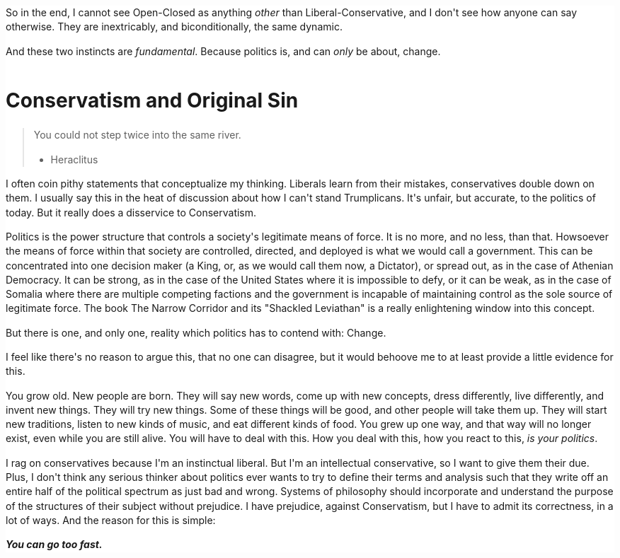 So in the end, I cannot see Open-Closed as anything _other_ than
Liberal-Conservative, and I don't see how anyone can say otherwise. They are
inextricably, and biconditionally, the same dynamic.

And these two instincts are _fundamental_. Because politics is, and can _only_
be about, change.

# Conservatism and Original Sin

> You could not step twice into the same river.
>
> - Heraclitus

I often coin pithy statements that conceptualize my thinking. <term>Liberals
learn from their mistakes, conservatives double down on them.</term> I usually
say this in the heat of discussion about how I can't stand Trumplicans. It's
unfair, but accurate, to the politics of today. But it really does a disservice
to Conservatism.

Politics is the power structure that controls a society's legitimate means of
force. It is no more, and no less, than that. Howsoever the means of force
within that society are controlled, directed, and deployed is what we would call
a government. This can be concentrated into one decision maker (a King, or, as
we would call them now, a Dictator), or spread out, as in the case of Athenian
Democracy. It can be strong, as in the case of the United States where it is
impossible to defy, or it can be weak, as in the case of Somalia where there are
multiple competing factions and the government is incapable of maintaining
control as the sole source of legitimate force. The book The Narrow Corridor and
its "Shackled Leviathan" is a really enlightening window into this concept.

But there is one, and only one, reality which politics has to contend with:
<term>Change</term>.

I feel like there's no reason to argue this, that no one can disagree, but it
would behoove me to at least provide a little evidence for this.

You grow old. New people are born. They will say new words, come up with new
concepts, dress differently, live differently, and invent new things. They will
try new things. Some of these things will be good, and other people will take
them up. They will start new traditions, listen to new kinds of music, and eat
different kinds of food. You grew up one way, and that way will no longer exist,
even while you are still alive. You will have to deal with this. How you deal
with this, how you react to this, _is your politics_.

I rag on conservatives because I'm an instinctual liberal. But I'm an
intellectual conservative, so I want to give them their due. Plus, I don't think
any serious thinker about politics ever wants to try to define their terms and
analysis such that they write off an entire half of the political spectrum as
just bad and wrong. Systems of philosophy should incorporate and understand the
purpose of the structures of their subject without prejudice. I have prejudice,
against Conservatism, but I have to admit its correctness, in a lot of ways. And
the reason for this is simple:

_**You can go too fast.**_
